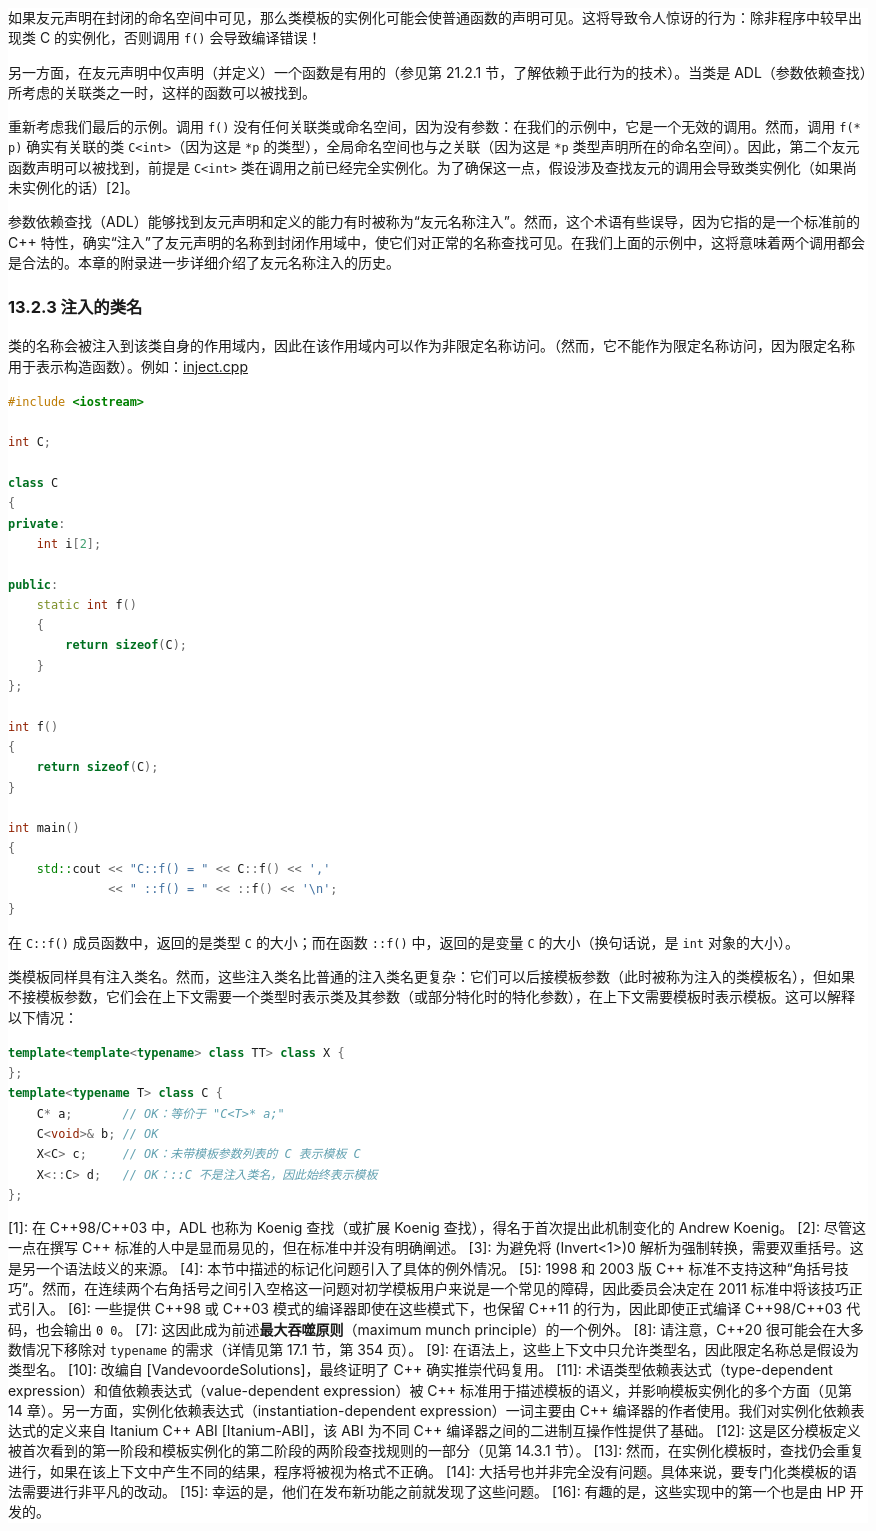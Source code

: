 如果友元声明在封闭的命名空间中可见，那么类模板的实例化可能会使普通函数的声明可见。这将导致令人惊讶的行为：除非程序中较早出现类 C 的实例化，否则调用 `f()` 会导致编译错误！

另一方面，在友元声明中仅声明（并定义）一个函数是有用的（参见第 21.2.1 节，了解依赖于此行为的技术）。当类是 ADL（参数依赖查找）所考虑的关联类之一时，这样的函数可以被找到。

重新考虑我们最后的示例。调用 `f()` 没有任何关联类或命名空间，因为没有参数：在我们的示例中，它是一个无效的调用。然而，调用 `f(*p)` 确实有关联的类 `C<int>`（因为这是 `*p` 的类型），全局命名空间也与之关联（因为这是 `*p` 类型声明所在的命名空间）。因此，第二个友元函数声明可以被找到，前提是 `C<int>` 类在调用之前已经完全实例化。为了确保这一点，假设涉及查找友元的调用会导致类实例化（如果尚未实例化的话）[2]。

参数依赖查找（ADL）能够找到友元声明和定义的能力有时被称为“友元名称注入”。然而，这个术语有些误导，因为它指的是一个标准前的 C++ 特性，确实“注入”了友元声明的名称到封闭作用域中，使它们对正常的名称查找可见。在我们上面的示例中，这将意味着两个调用都会是合法的。本章的附录进一步详细介绍了友元名称注入的历史。

### 13.2.3 注入的类名

类的名称会被注入到该类自身的作用域内，因此在该作用域内可以作为非限定名称访问。（然而，它不能作为限定名称访问，因为限定名称用于表示构造函数）。例如：[inject.cpp](../../Codes/ch13/13_2/inject.cpp)

```cpp
#include <iostream>

int C;

class C
{
private:
    int i[2];

public:
    static int f()
    {
        return sizeof(C);
    }
};

int f()
{
    return sizeof(C);
}

int main()
{
    std::cout << "C::f() = " << C::f() << ','
              << " ::f() = " << ::f() << '\n';
}
```

在 `C::f()` 成员函数中，返回的是类型 `C` 的大小；而在函数 `::f()` 中，返回的是变量 `C` 的大小（换句话说，是 `int` 对象的大小）。

类模板同样具有注入类名。然而，这些注入类名比普通的注入类名更复杂：它们可以后接模板参数（此时被称为注入的类模板名），但如果不接模板参数，它们会在上下文需要一个类型时表示类及其参数（或部分特化时的特化参数），在上下文需要模板时表示模板。这可以解释以下情况：

```cpp
template<template<typename> class TT> class X {
};
template<typename T> class C {
    C* a;       // OK：等价于 "C<T>* a;"
    C<void>& b; // OK
    X<C> c;     // OK：未带模板参数列表的 C 表示模板 C
    X<::C> d;   // OK：::C 不是注入类名，因此始终表示模板
};
```


[1]: 在 C++98/C++03 中，ADL 也称为 Koenig 查找（或扩展 Koenig 查找），得名于首次提出此机制变化的 Andrew Koenig。
[2]: 尽管这一点在撰写 C++ 标准的人中是显而易见的，但在标准中并没有明确阐述。
[3]: 为避免将 (Invert<1>)0 解析为强制转换，需要双重括号。这是另一个语法歧义的来源。
[4]: 本节中描述的标记化问题引入了具体的例外情况。
[5]: 1998 和 2003 版 C++ 标准不支持这种“角括号技巧”。然而，在连续两个右角括号之间引入空格这一问题对初学模板用户来说是一个常见的障碍，因此委员会决定在 2011 标准中将该技巧正式引入。
[6]: 一些提供 C++98 或 C++03 模式的编译器即使在这些模式下，也保留 C++11 的行为，因此即使正式编译 C++98/C++03 代码，也会输出 `0 0`。
[7]: 这因此成为前述**最大吞噬原则**（maximum munch principle）的一个例外。
[8]: 请注意，C++20 很可能会在大多数情况下移除对 `typename` 的需求（详情见第 17.1 节，第 354 页）。
[9]:  在语法上，这些上下文中只允许类型名，因此限定名称总是假设为类型名。
[10]:  改编自 [VandevoordeSolutions]，最终证明了 C++ 确实推崇代码复用。
[11]: 术语类型依赖表达式（type-dependent expression）和值依赖表达式（value-dependent expression）被 C++ 标准用于描述模板的语义，并影响模板实例化的多个方面（见第 14 章）。另一方面，实例化依赖表达式（instantiation-dependent expression）一词主要由 C++ 编译器的作者使用。我们对实例化依赖表达式的定义来自 Itanium C++ ABI [Itanium-ABI]，该 ABI 为不同 C++ 编译器之间的二进制互操作性提供了基础。
[12]: 这是区分模板定义被首次看到的第一阶段和模板实例化的第二阶段的两阶段查找规则的一部分（见第 14.3.1 节）。
[13]: 然而，在实例化模板时，查找仍会重复进行，如果在该上下文中产生不同的结果，程序将被视为格式不正确。
[14]: 大括号也并非完全没有问题。具体来说，要专门化类模板的语法需要进行非平凡的改动。
[15]: 幸运的是，他们在发布新功能之前就发现了这些问题。
[16]: 有趣的是，这些实现中的第一个也是由 HP 开发的。